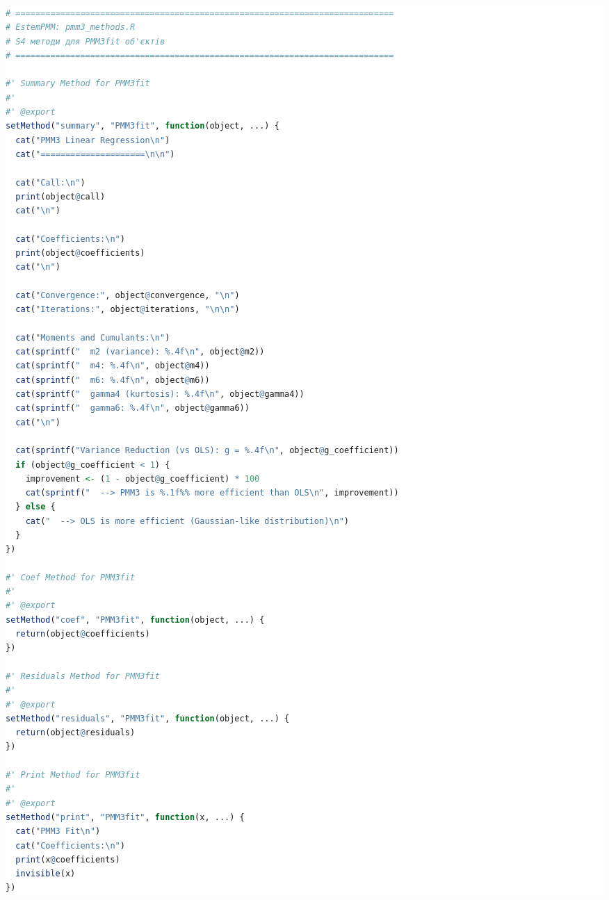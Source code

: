 ```r
# ============================================================================
# EstemPMM: pmm3_methods.R
# S4 методи для PMM3fit об'єктів
# ============================================================================

#' Summary Method for PMM3fit
#'
#' @export
setMethod("summary", "PMM3fit", function(object, ...) {
  cat("PMM3 Linear Regression\n")
  cat("=====================\n\n")

  cat("Call:\n")
  print(object@call)
  cat("\n")

  cat("Coefficients:\n")
  print(object@coefficients)
  cat("\n")

  cat("Convergence:", object@convergence, "\n")
  cat("Iterations:", object@iterations, "\n\n")

  cat("Moments and Cumulants:\n")
  cat(sprintf("  m2 (variance): %.4f\n", object@m2))
  cat(sprintf("  m4: %.4f\n", object@m4))
  cat(sprintf("  m6: %.4f\n", object@m6))
  cat(sprintf("  gamma4 (kurtosis): %.4f\n", object@gamma4))
  cat(sprintf("  gamma6: %.4f\n", object@gamma6))
  cat("\n")

  cat(sprintf("Variance Reduction (vs OLS): g = %.4f\n", object@g_coefficient))
  if (object@g_coefficient < 1) {
    improvement <- (1 - object@g_coefficient) * 100
    cat(sprintf("  --> PMM3 is %.1f%% more efficient than OLS\n", improvement))
  } else {
    cat("  --> OLS is more efficient (Gaussian-like distribution)\n")
  }
})

#' Coef Method for PMM3fit
#'
#' @export
setMethod("coef", "PMM3fit", function(object, ...) {
  return(object@coefficients)
})

#' Residuals Method for PMM3fit
#'
#' @export
setMethod("residuals", "PMM3fit", function(object, ...) {
  return(object@residuals)
})

#' Print Method for PMM3fit
#'
#' @export
setMethod("print", "PMM3fit", function(x, ...) {
  cat("PMM3 Fit\n")
  cat("Coefficients:\n")
  print(x@coefficients)
  invisible(x)
})
```